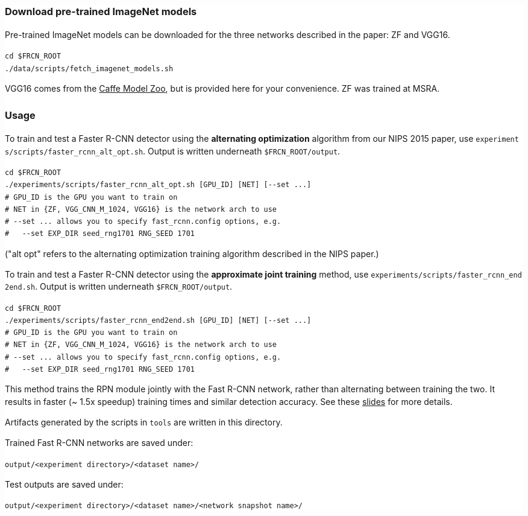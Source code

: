 ### Download pre-trained ImageNet models

Pre-trained ImageNet models can be downloaded for the three networks described in the paper: ZF and VGG16.

```Shell
cd $FRCN_ROOT
./data/scripts/fetch_imagenet_models.sh
```
VGG16 comes from the [Caffe Model Zoo](https://github.com/BVLC/caffe/wiki/Model-Zoo), but is provided here for your convenience.
ZF was trained at MSRA.

### Usage

To train and test a Faster R-CNN detector using the **alternating optimization** algorithm from our NIPS 2015 paper, use `experiments/scripts/faster_rcnn_alt_opt.sh`.
Output is written underneath `$FRCN_ROOT/output`.

```Shell
cd $FRCN_ROOT
./experiments/scripts/faster_rcnn_alt_opt.sh [GPU_ID] [NET] [--set ...]
# GPU_ID is the GPU you want to train on
# NET in {ZF, VGG_CNN_M_1024, VGG16} is the network arch to use
# --set ... allows you to specify fast_rcnn.config options, e.g.
#   --set EXP_DIR seed_rng1701 RNG_SEED 1701
```

("alt opt" refers to the alternating optimization training algorithm described in the NIPS paper.)

To train and test a Faster R-CNN detector using the **approximate joint training** method, use `experiments/scripts/faster_rcnn_end2end.sh`.
Output is written underneath `$FRCN_ROOT/output`.

```Shell
cd $FRCN_ROOT
./experiments/scripts/faster_rcnn_end2end.sh [GPU_ID] [NET] [--set ...]
# GPU_ID is the GPU you want to train on
# NET in {ZF, VGG_CNN_M_1024, VGG16} is the network arch to use
# --set ... allows you to specify fast_rcnn.config options, e.g.
#   --set EXP_DIR seed_rng1701 RNG_SEED 1701
```

This method trains the RPN module jointly with the Fast R-CNN network, rather than alternating between training the two. It results in faster (~ 1.5x speedup) training times and similar detection accuracy. See these [slides](https://www.dropbox.com/s/xtr4yd4i5e0vw8g/iccv15_tutorial_training_rbg.pdf?dl=0) for more details.

Artifacts generated by the scripts in `tools` are written in this directory.

Trained Fast R-CNN networks are saved under:

```
output/<experiment directory>/<dataset name>/
```

Test outputs are saved under:

```
output/<experiment directory>/<dataset name>/<network snapshot name>/
```
